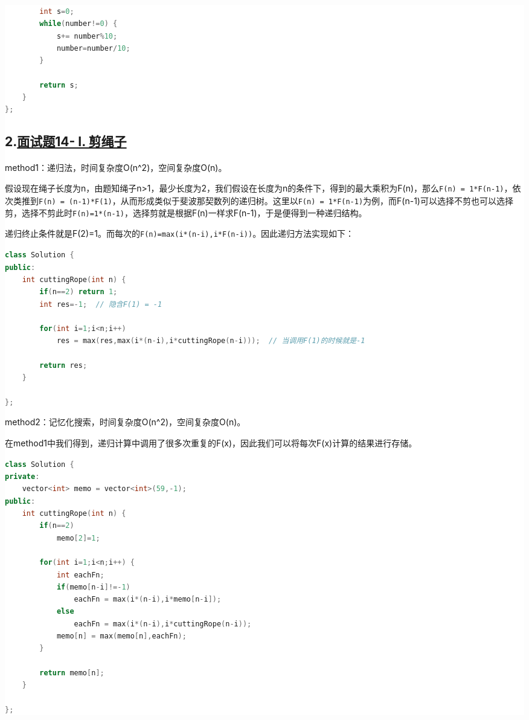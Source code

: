 ```cpp
        int s=0;
        while(number!=0) {
            s+= number%10;
            number=number/10;
        }
        
        return s;
    }
};
```

## 2.[面试题14- I. 剪绳子](https://leetcode-cn.com/problems/jian-sheng-zi-lcof/)

method1：递归法，时间复杂度O(n^2)，空间复杂度O(n)。

假设现在绳子长度为n，由题知绳子n>1，最少长度为2，我们假设在长度为n的条件下，得到的最大乘积为F(n)，那么`F(n) = 1*F(n-1)`，依次类推到`F(n) = (n-1)*F(1)`，从而形成类似于斐波那契数列的递归树。这里以`F(n) = 1*F(n-1)`为例，而F(n-1)可以选择不剪也可以选择剪，选择不剪此时`F(n)=1*(n-1)`，选择剪就是根据F(n)一样求F(n-1)，于是便得到一种递归结构。

递归终止条件就是F(2)=1。而每次的`F(n)=max(i*(n-i),i*F(n-i))`。因此递归方法实现如下：

```cpp
class Solution {
public:
    int cuttingRope(int n) {
        if(n==2) return 1;
        int res=-1;  // 隐含F(1) = -1

        for(int i=1;i<n;i++) 
            res = max(res,max(i*(n-i),i*cuttingRope(n-i)));  // 当调用F(1)的时候就是-1

        return res;
    }
   
};
```

method2：记忆化搜索，时间复杂度O(n^2)，空间复杂度O(n)。

在method1中我们得到，递归计算中调用了很多次重复的F(x)，因此我们可以将每次F(x)计算的结果进行存储。

```cpp
class Solution {
private:
    vector<int> memo = vector<int>(59,-1);
public:
    int cuttingRope(int n) {
        if(n==2)
            memo[2]=1;
        
        for(int i=1;i<n;i++) {
            int eachFn;
            if(memo[n-i]!=-1)
                eachFn = max(i*(n-i),i*memo[n-i]);
            else
                eachFn = max(i*(n-i),i*cuttingRope(n-i));
            memo[n] = max(memo[n],eachFn);
        } 
        
        return memo[n];
    }
   
};
```

